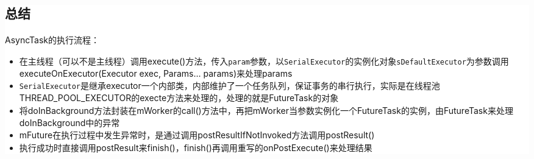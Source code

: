 ## 总结

AsyncTask的执行流程：

- 在主线程（可以不是主线程）调用execute()方法，传入`param`参数，以`SerialExecutor`的实例化对象`sDefaultExecutor`为参数调用executeOnExecutor(Executor exec, Params... params)来处理params
- `SerialExecutor`是继承executor一个内部类，内部维护了一个任务队列，保证事务的串行执行，实际是在线程池THREAD_POOL_EXECUTOR的execte方法来处理的，处理的就是FutureTask的对象
- 将doInBackground方法封装在mWorker的call()方法中，再把mWorker当参数实例化一个FutureTask的实例，由FutureTask来处理doInBackground中的异常
- mFuture在执行过程中发生异常时，是通过调用postResultIfNotInvoked方法调用postResult()
- 执行成功时直接调用postResult来finish()，finish()再调用重写的onPostExecute()来处理结果